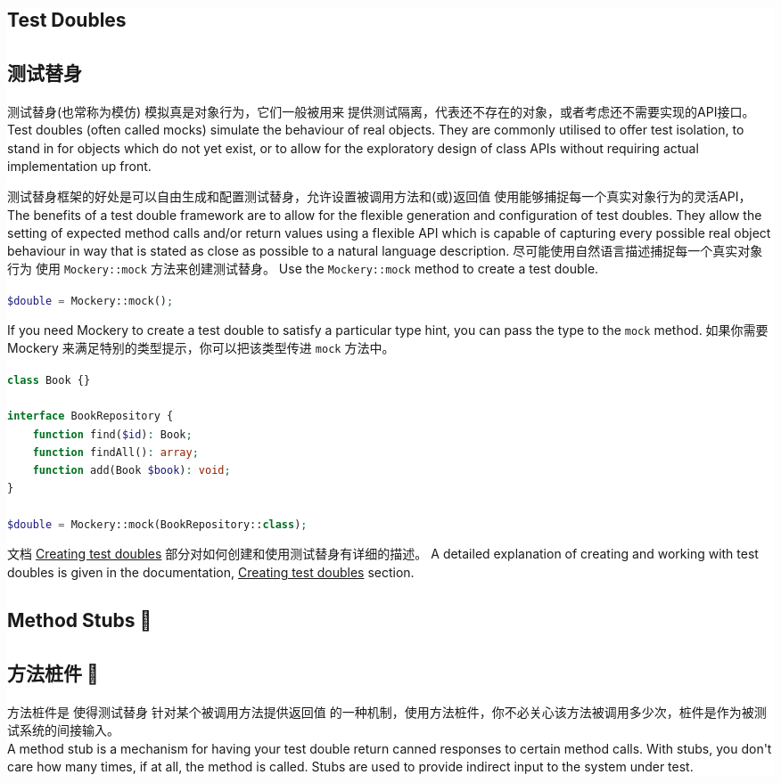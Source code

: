 ## Test Doubles
## 测试替身
测试替身(也常称为模仿) 模拟真是对象行为，它们一般被用来 提供测试隔离，代表还不存在的对象，或者考虑还不需要实现的API接口。
Test doubles (often called mocks) simulate the behaviour of real objects. They are
commonly utilised to offer test isolation, to stand in for objects which do not
yet exist, or to allow for the exploratory design of class APIs without
requiring actual implementation up front.

测试替身框架的好处是可以自由生成和配置测试替身，允许设置被调用方法和(或)返回值 使用能够捕捉每一个真实对象行为的灵活API，
The benefits of a test double framework are to allow for the flexible generation
and configuration of test doubles. They allow the setting of expected method calls
and/or return values     using a flexible API which is capable of capturing every possible real object behaviour 
in way that is stated as close as possible to a natural language description. 尽可能使用自然语言描述捕捉每一个真实对象行为
使用 `Mockery::mock` 方法来创建测试替身。
Use the `Mockery::mock` method to create a test
double.

``` php
$double = Mockery::mock();
```

If you need Mockery to create a test double to satisfy a particular type hint,
you can pass the type to the `mock` method.
如果你需要 Mockery 来满足特别的类型提示，你可以把该类型传进 `mock` 方法中。

``` php
class Book {}

interface BookRepository {
    function find($id): Book;
    function findAll(): array;
    function add(Book $book): void;
}

$double = Mockery::mock(BookRepository::class);
```
文档 [Creating test doubles](http://docs.mockery.io/en/latest/reference/creating_test_doubles.html) 部分对如何创建和使用测试替身有详细的描述。
A detailed explanation of creating and working with test doubles is given in the
documentation, [Creating test doubles](http://docs.mockery.io/en/latest/reference/creating_test_doubles.html)
section.

## Method Stubs 🎫
## 方法桩件 🎫
方法桩件是 使得测试替身 针对某个被调用方法提供返回值 的一种机制，使用方法桩件，你不必关心该方法被调用多少次，桩件是作为被测试系统的间接输入。  
A method stub is a mechanism for having your test double return canned responses
to certain method calls. With stubs, you don't care how many times, if at all,
the method is called. Stubs are used to provide indirect input to the system
under test.
